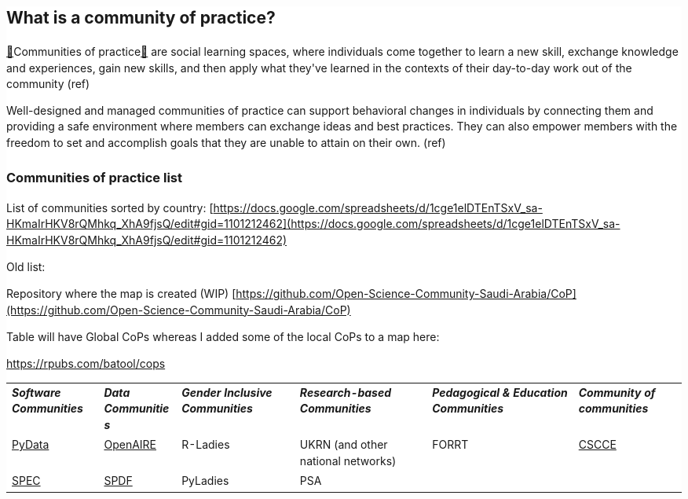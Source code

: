 
## What is a community of practice?

<span style="text-decoration:underline;">📖</span>Communities of practice<span style="text-decoration:underline;">📖</span> are social learning spaces, where individuals come together to learn a new skill, exchange knowledge and experiences, gain new skills, and then apply what they've learned  in the contexts of their day-to-day work out of the community (ref)

Well-designed and managed communities of practice can support behavioral changes in individuals by connecting them and providing a safe environment where members can exchange ideas and best practices. They can also empower members with the freedom to set and accomplish goals that they are unable to attain on their own. (ref)


### Communities of practice list

List of communities sorted by country: [https://docs.google.com/spreadsheets/d/1cge1elDTEnTSxV_sa-HKmaIrHKV8rQMhkq_XhA9fjsQ/edit#gid=1101212462](https://docs.google.com/spreadsheets/d/1cge1elDTEnTSxV_sa-HKmaIrHKV8rQMhkq_XhA9fjsQ/edit#gid=1101212462)  

Old list: 

Repository where the map is created (WIP) [https://github.com/Open-Science-Community-Saudi-Arabia/CoP](https://github.com/Open-Science-Community-Saudi-Arabia/CoP) 

 Table will have Global CoPs whereas I added some of the local CoPs to a map here:

https://rpubs.com/batool/cops


<table>
  <tr>
   <td><strong><em>Software Communities</em></strong>
   </td>
   <td><strong><em>Data Communities</em></strong>
   </td>
   <td><strong><em>Gender Inclusive Communities</em></strong>
   </td>
   <td><strong><em>Research-based Communities</em></strong>
   </td>
   <td><strong><em>Pedagogical & Education Communities</em></strong>
   </td>
   <td><strong><em>Community of communities</em></strong>
   </td>
  </tr>
  <tr>
   <td><a href="https://pydata.org/">PyData</a>
   </td>
   <td><a href="https://www.openaire.eu/">OpenAIRE</a>
   </td>
   <td>R-Ladies
   </td>
   <td>UKRN (and other national networks)
   </td>
   <td>FORRT
   </td>
   <td><a href="https://www.cscce.org/">CSCCE</a>
   </td>
  </tr>
  <tr>
   <td><a href="https://scientific-python.org/specs/">SPEC</a>
   </td>
   <td><a href="https://spdf.gsfc.nasa.gov/">SPDF</a>
   </td>
   <td>PyLadies
   </td>
   <td>PSA